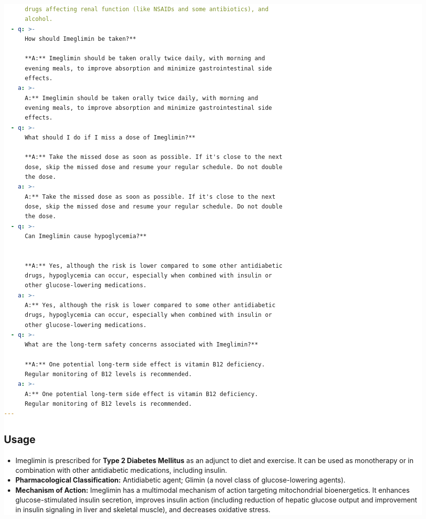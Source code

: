 ```yaml
      drugs affecting renal function (like NSAIDs and some antibiotics), and
      alcohol.
  - q: >-
      How should Imeglimin be taken?**

      **A:** Imeglimin should be taken orally twice daily, with morning and
      evening meals, to improve absorption and minimize gastrointestinal side
      effects.
    a: >-
      A:** Imeglimin should be taken orally twice daily, with morning and
      evening meals, to improve absorption and minimize gastrointestinal side
      effects.
  - q: >-
      What should I do if I miss a dose of Imeglimin?**

      **A:** Take the missed dose as soon as possible. If it's close to the next
      dose, skip the missed dose and resume your regular schedule. Do not double
      the dose.
    a: >-
      A:** Take the missed dose as soon as possible. If it's close to the next
      dose, skip the missed dose and resume your regular schedule. Do not double
      the dose.
  - q: >-
      Can Imeglimin cause hypoglycemia?**


      **A:** Yes, although the risk is lower compared to some other antidiabetic
      drugs, hypoglycemia can occur, especially when combined with insulin or
      other glucose-lowering medications.
    a: >-
      A:** Yes, although the risk is lower compared to some other antidiabetic
      drugs, hypoglycemia can occur, especially when combined with insulin or
      other glucose-lowering medications.
  - q: >-
      What are the long-term safety concerns associated with Imeglimin?**

      **A:** One potential long-term side effect is vitamin B12 deficiency.
      Regular monitoring of B12 levels is recommended.
    a: >-
      A:** One potential long-term side effect is vitamin B12 deficiency.
      Regular monitoring of B12 levels is recommended.
---
```

## **Usage**

- Imeglimin is prescribed for **Type 2 Diabetes Mellitus** as an adjunct to diet and exercise. It can be used as monotherapy or in combination with other antidiabetic medications, including insulin.
- **Pharmacological Classification:**  Antidiabetic agent; Glimin (a novel class of glucose-lowering agents).
- **Mechanism of Action:** Imeglimin has a multimodal mechanism of action targeting mitochondrial bioenergetics. It enhances glucose-stimulated insulin secretion, improves insulin action (including reduction of hepatic glucose output and improvement in insulin signaling in liver and skeletal muscle), and decreases oxidative stress.
